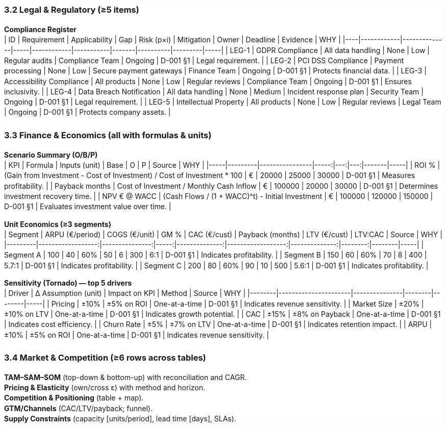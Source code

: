 
### 3.2 Legal & Regulatory (≥5 items)
**Compliance Register**  
| ID | Requirement | Applicability | Gap | Risk (p×i) | Mitigation | Owner | Deadline | Evidence | WHY |
|----|------------|--------------|-----|------------|-----------|-------|----------|---------|-----|
| LEG-1 | GDPR Compliance | All data handling | None | Low | Regular audits | Compliance Team | Ongoing | D-001 §1 | Legal requirement. |
| LEG-2 | PCI DSS Compliance | Payment processing | None | Low | Secure payment gateways | Finance Team | Ongoing | D-001 §1 | Protects financial data. |
| LEG-3 | Accessibility Compliance | All products | None | Low | Regular reviews | Compliance Team | Ongoing | D-001 §1 | Ensures inclusivity. |
| LEG-4 | Data Breach Notification | All data handling | None | Medium | Incident response plan | Security Team | Ongoing | D-001 §1 | Legal requirement. |
| LEG-5 | Intellectual Property | All products | None | Low | Regular reviews | Legal Team | Ongoing | D-001 §1 | Protects company assets. |

### 3.3 Finance & Economics (all with formulas & units)
**Scenario Summary (O/B/P)**  
| KPI | Formula | Inputs (unit) | Base | O | P | Source | WHY |
|-----|---------|----------------|-----:|---:|---:|-------|-----|
| ROI % | (Gain from Investment - Cost of Investment) / Cost of Investment * 100 | € | 20000 | 25000 | 30000 | D-001 §1 | Measures profitability. |
| Payback months | Cost of Investment / Monthly Cash Inflow | € | 100000 | 20000 | 30000 | D-001 §1 | Determines investment recovery time. |
| NPV € @ WACC | (Cash Flows / (1 + WACC)^t) - Initial Investment | € | 100000 | 120000 | 150000 | D-001 §1 | Evaluates investment value over time. |

**Unit Economics (≥3 segments)**  
| Segment | ARPU (€/period) | COGS (€/unit) | GM % | CAC (€/cust) | Payback (months) | LTV (€/cust) | LTV:CAC | Source | WHY |
|---------|------------------:|---------------:|-----:|--------------:|------------------:|--------------:|--------:|--------|-----|
| Segment A | 100 | 40 | 60% | 50 | 6 | 300 | 6:1 | D-001 §1 | Indicates profitability. |
| Segment B | 150 | 60 | 60% | 70 | 8 | 400 | 5.7:1 | D-001 §1 | Indicates profitability. |
| Segment C | 200 | 80 | 60% | 90 | 10 | 500 | 5.6:1 | D-001 §1 | Indicates profitability. |

**Sensitivity (Tornado) — top 5 drivers**  
| Driver | Δ Assumption (unit) | Impact on KPI | Method | Source | WHY |
|--------|----------------------|---------------|--------|--------|-----|
| Pricing | ±10% | ±5% on ROI | One-at-a-time | D-001 §1 | Indicates revenue sensitivity. |
| Market Size | ±20% | ±10% on LTV | One-at-a-time | D-001 §1 | Indicates growth potential. |
| CAC | ±15% | ±8% on Payback | One-at-a-time | D-001 §1 | Indicates cost efficiency. |
| Churn Rate | ±5% | ±7% on LTV | One-at-a-time | D-001 §1 | Indicates retention impact. |
| ARPU | ±10% | ±5% on ROI | One-at-a-time | D-001 §1 | Indicates revenue sensitivity. |

### 3.4 Market & Competition (≥6 rows across tables)
**TAM–SAM–SOM** (top-down & bottom-up) with reconciliation and CAGR.  
**Pricing & Elasticity** (own/cross ε) with method and horizon.  
**Competition & Positioning** (table + map).  
**GTM/Channels** (CAC/LTV/payback; funnel).  
**Supply Constraints** (capacity [units/period], lead time [days], SLAs).
